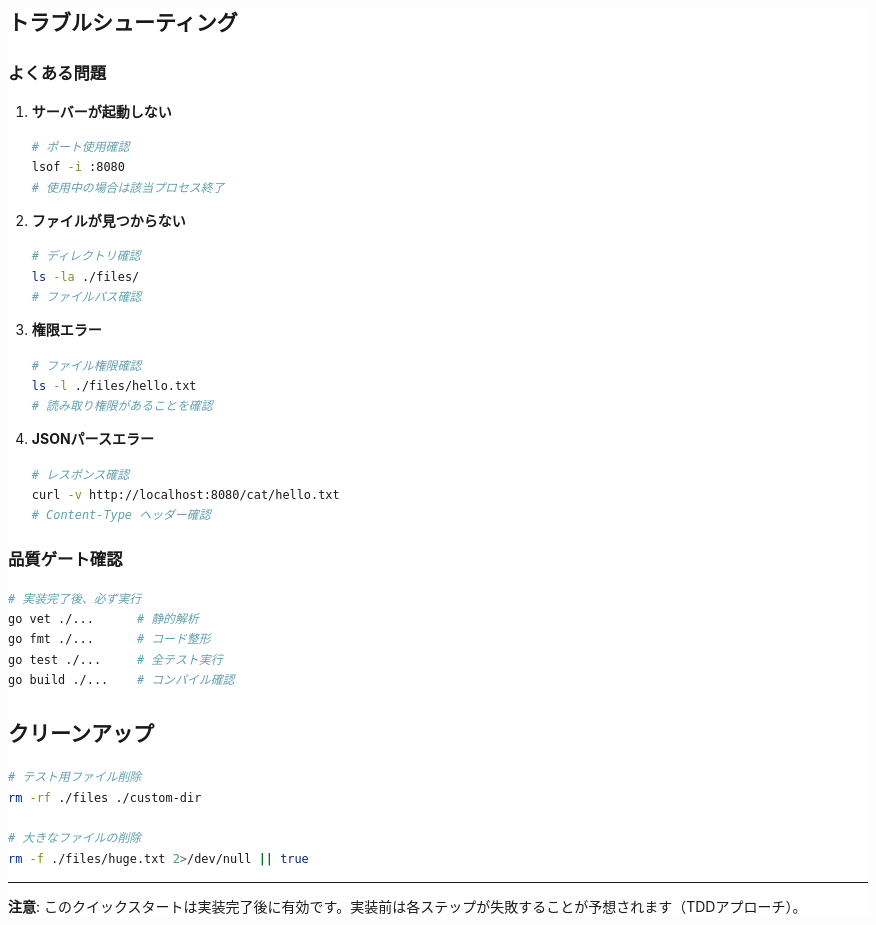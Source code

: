 ## トラブルシューティング

### よくある問題

1. **サーバーが起動しない**
   ```bash
   # ポート使用確認
   lsof -i :8080
   # 使用中の場合は該当プロセス終了
   ```

2. **ファイルが見つからない**
   ```bash
   # ディレクトリ確認
   ls -la ./files/
   # ファイルパス確認
   ```

3. **権限エラー**
   ```bash
   # ファイル権限確認
   ls -l ./files/hello.txt
   # 読み取り権限があることを確認
   ```

4. **JSONパースエラー**
   ```bash
   # レスポンス確認
   curl -v http://localhost:8080/cat/hello.txt
   # Content-Type ヘッダー確認
   ```

### 品質ゲート確認
```bash
# 実装完了後、必ず実行
go vet ./...      # 静的解析
go fmt ./...      # コード整形
go test ./...     # 全テスト実行
go build ./...    # コンパイル確認
```

## クリーンアップ

```bash
# テスト用ファイル削除
rm -rf ./files ./custom-dir

# 大きなファイルの削除
rm -f ./files/huge.txt 2>/dev/null || true
```

---
**注意**: このクイックスタートは実装完了後に有効です。実装前は各ステップが失敗することが予想されます（TDDアプローチ）。